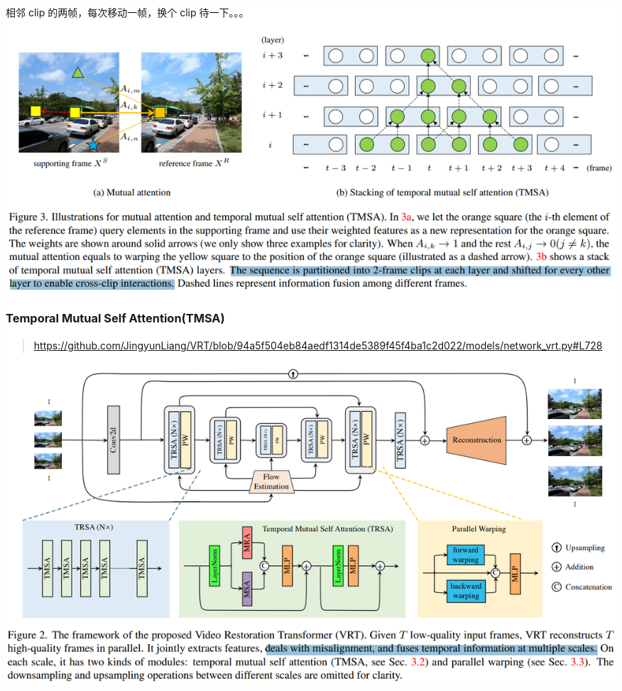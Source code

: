 相邻 clip 的两帧，每次移动一帧，换个 clip 待一下。。。

![fig3](docs/2022_01_TIP_VRT--A-Video-Restoration-Transformer_Note/fig3.png)





### Temporal Mutual Self Attention(TMSA)

> https://github.com/JingyunLiang/VRT/blob/94a5f504eb84aedf1314de5389f45f4ba1c2d022/models/network_vrt.py#L728

![fig2](docs/2022_01_TIP_VRT--A-Video-Restoration-Transformer_Note/fig2.png)
